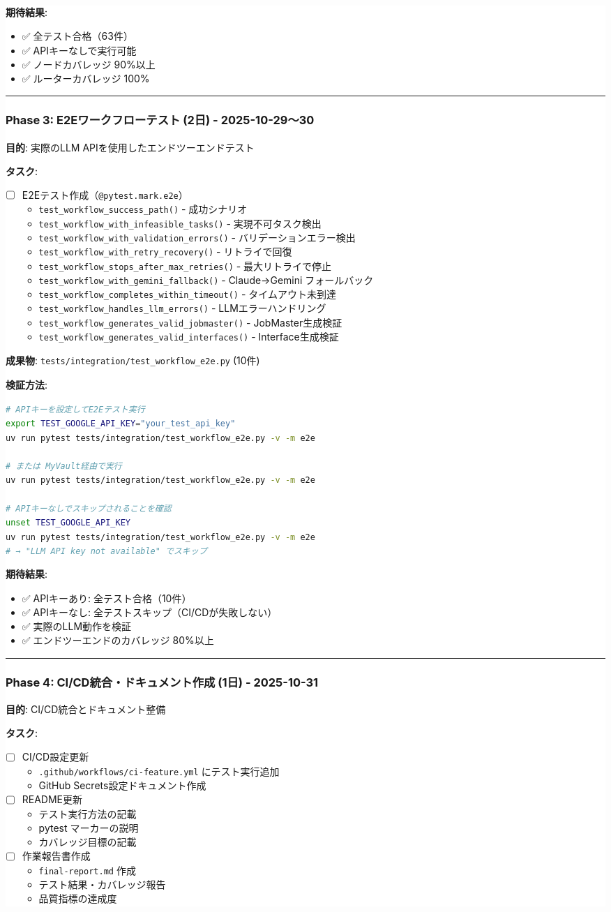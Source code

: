 **期待結果**:
- ✅ 全テスト合格（63件）
- ✅ APIキーなしで実行可能
- ✅ ノードカバレッジ 90%以上
- ✅ ルーターカバレッジ 100%

---

### **Phase 3: E2Eワークフローテスト** (2日) - 2025-10-29～30

**目的**: 実際のLLM APIを使用したエンドツーエンドテスト

**タスク**:
- [ ] E2Eテスト作成（`@pytest.mark.e2e`）
  - `test_workflow_success_path()` - 成功シナリオ
  - `test_workflow_with_infeasible_tasks()` - 実現不可タスク検出
  - `test_workflow_with_validation_errors()` - バリデーションエラー検出
  - `test_workflow_with_retry_recovery()` - リトライで回復
  - `test_workflow_stops_after_max_retries()` - 最大リトライで停止
  - `test_workflow_with_gemini_fallback()` - Claude→Gemini フォールバック
  - `test_workflow_completes_within_timeout()` - タイムアウト未到達
  - `test_workflow_handles_llm_errors()` - LLMエラーハンドリング
  - `test_workflow_generates_valid_jobmaster()` - JobMaster生成検証
  - `test_workflow_generates_valid_interfaces()` - Interface生成検証

**成果物**: `tests/integration/test_workflow_e2e.py` (10件)

**検証方法**:
```bash
# APIキーを設定してE2Eテスト実行
export TEST_GOOGLE_API_KEY="your_test_api_key"
uv run pytest tests/integration/test_workflow_e2e.py -v -m e2e

# または MyVault経由で実行
uv run pytest tests/integration/test_workflow_e2e.py -v -m e2e

# APIキーなしでスキップされることを確認
unset TEST_GOOGLE_API_KEY
uv run pytest tests/integration/test_workflow_e2e.py -v -m e2e
# → "LLM API key not available" でスキップ
```

**期待結果**:
- ✅ APIキーあり: 全テスト合格（10件）
- ✅ APIキーなし: 全テストスキップ（CI/CDが失敗しない）
- ✅ 実際のLLM動作を検証
- ✅ エンドツーエンドのカバレッジ 80%以上

---

### **Phase 4: CI/CD統合・ドキュメント作成** (1日) - 2025-10-31

**目的**: CI/CD統合とドキュメント整備

**タスク**:
- [ ] CI/CD設定更新
  - `.github/workflows/ci-feature.yml` にテスト実行追加
  - GitHub Secrets設定ドキュメント作成
- [ ] README更新
  - テスト実行方法の記載
  - pytest マーカーの説明
  - カバレッジ目標の記載
- [ ] 作業報告書作成
  - `final-report.md` 作成
  - テスト結果・カバレッジ報告
  - 品質指標の達成度
